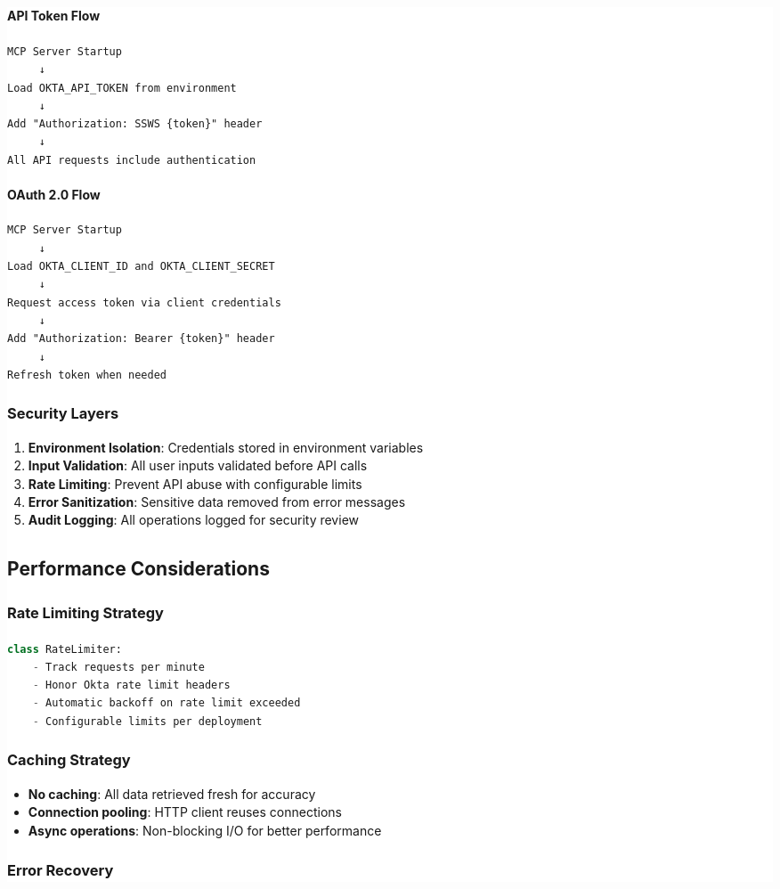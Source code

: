 #### API Token Flow
```
MCP Server Startup
     ↓
Load OKTA_API_TOKEN from environment
     ↓
Add "Authorization: SSWS {token}" header
     ↓
All API requests include authentication
```

#### OAuth 2.0 Flow
```
MCP Server Startup
     ↓
Load OKTA_CLIENT_ID and OKTA_CLIENT_SECRET
     ↓
Request access token via client credentials
     ↓
Add "Authorization: Bearer {token}" header
     ↓
Refresh token when needed
```

### Security Layers

1. **Environment Isolation**: Credentials stored in environment variables
2. **Input Validation**: All user inputs validated before API calls
3. **Rate Limiting**: Prevent API abuse with configurable limits
4. **Error Sanitization**: Sensitive data removed from error messages
5. **Audit Logging**: All operations logged for security review

## Performance Considerations

### Rate Limiting Strategy

```python
class RateLimiter:
    - Track requests per minute
    - Honor Okta rate limit headers
    - Automatic backoff on rate limit exceeded
    - Configurable limits per deployment
```

### Caching Strategy

- **No caching**: All data retrieved fresh for accuracy
- **Connection pooling**: HTTP client reuses connections
- **Async operations**: Non-blocking I/O for better performance

### Error Recovery
